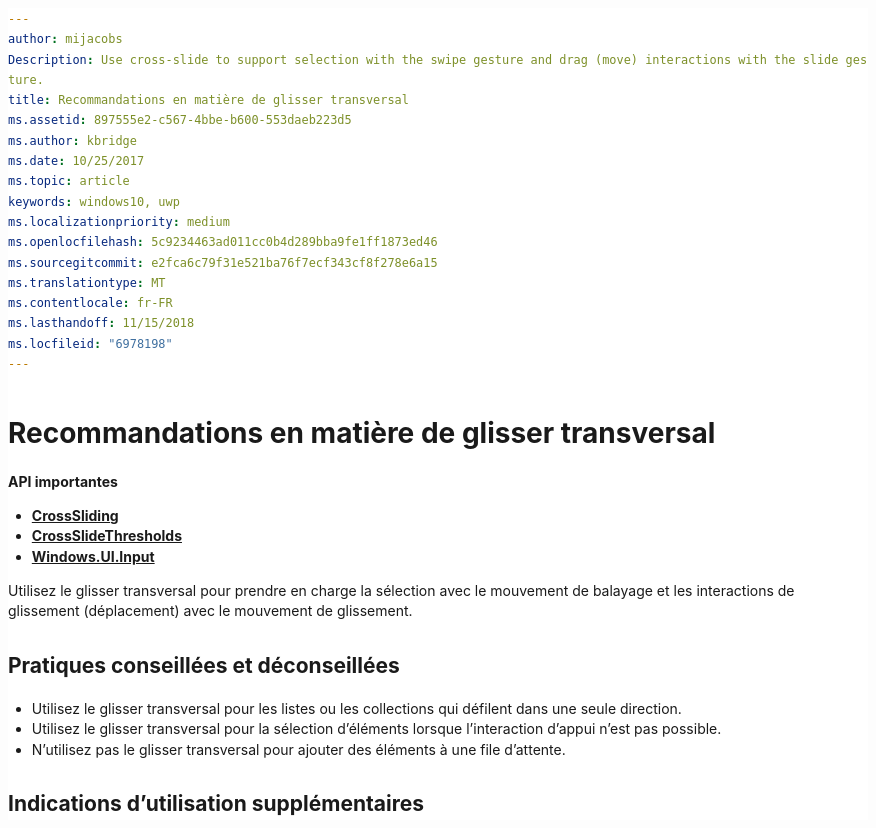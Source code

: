 ```yaml
---
author: mijacobs
Description: Use cross-slide to support selection with the swipe gesture and drag (move) interactions with the slide gesture.
title: Recommandations en matière de glisser transversal
ms.assetid: 897555e2-c567-4bbe-b600-553daeb223d5
ms.author: kbridge
ms.date: 10/25/2017
ms.topic: article
keywords: windows10, uwp
ms.localizationpriority: medium
ms.openlocfilehash: 5c9234463ad011cc0b4d289bba9fe1ff1873ed46
ms.sourcegitcommit: e2fca6c79f31e521ba76f7ecf343cf8f278e6a15
ms.translationtype: MT
ms.contentlocale: fr-FR
ms.lasthandoff: 11/15/2018
ms.locfileid: "6978198"
---
```

# <a name="guidelines-for-cross-slide"></a>Recommandations en matière de glisser transversal




**API importantes**

-   [**CrossSliding**](https://msdn.microsoft.com/library/windows/apps/br241942)
-   [**CrossSlideThresholds**](https://msdn.microsoft.com/library/windows/apps/br241941)
-   [**Windows.UI.Input**](https://msdn.microsoft.com/library/windows/apps/br242084)

Utilisez le glisser transversal pour prendre en charge la sélection avec le mouvement de balayage et les interactions de glissement (déplacement) avec le mouvement de glissement.

## <a name="span-iddosanddontsspanspan-iddosanddontsspanspan-iddosanddontsspandos-and-donts"></a><span id="Dos_and_don_ts"></span><span id="dos_and_don_ts"></span><span id="DOS_AND_DON_TS"></span>Pratiques conseillées et déconseillées


-   Utilisez le glisser transversal pour les listes ou les collections qui défilent dans une seule direction.
-   Utilisez le glisser transversal pour la sélection d’éléments lorsque l’interaction d’appui n’est pas possible.
-   N’utilisez pas le glisser transversal pour ajouter des éléments à une file d’attente.

## <a name="span-idadditionalusageguidancespanspan-idadditionalusageguidancespanspan-idadditionalusageguidancespanadditional-usage-guidance"></a><span id="Additional_usage_guidance"></span><span id="additional_usage_guidance"></span><span id="ADDITIONAL_USAGE_GUIDANCE"></span>Indications d’utilisation supplémentaires

